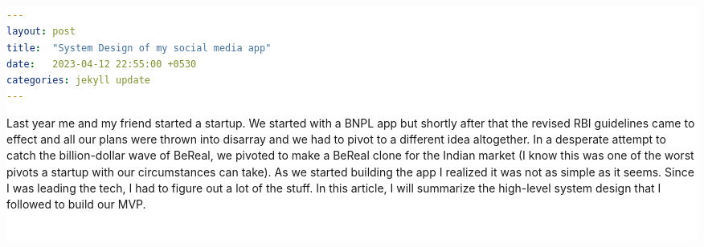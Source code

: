 ```yaml
---
layout: post
title:  "System Design of my social media app"
date:   2023-04-12 22:55:00 +0530
categories: jekyll update
---
```


Last year me and my friend started a startup. We started with a BNPL app but shortly after that the revised RBI guidelines came to effect and all our plans were thrown into disarray and we had to pivot to a different idea altogether. In a desperate attempt to catch the billion-dollar wave of BeReal, we pivoted to make a BeReal clone for the Indian market (I know this was one of the worst pivots a startup with our circumstances can take). As we started building the app I realized it was not as simple as it seems. Since I was leading the tech, I had to figure out a lot of the stuff. In this article, I will summarize the high-level system design that I followed to build our MVP.

<br>
<div style="text-align: center;">
